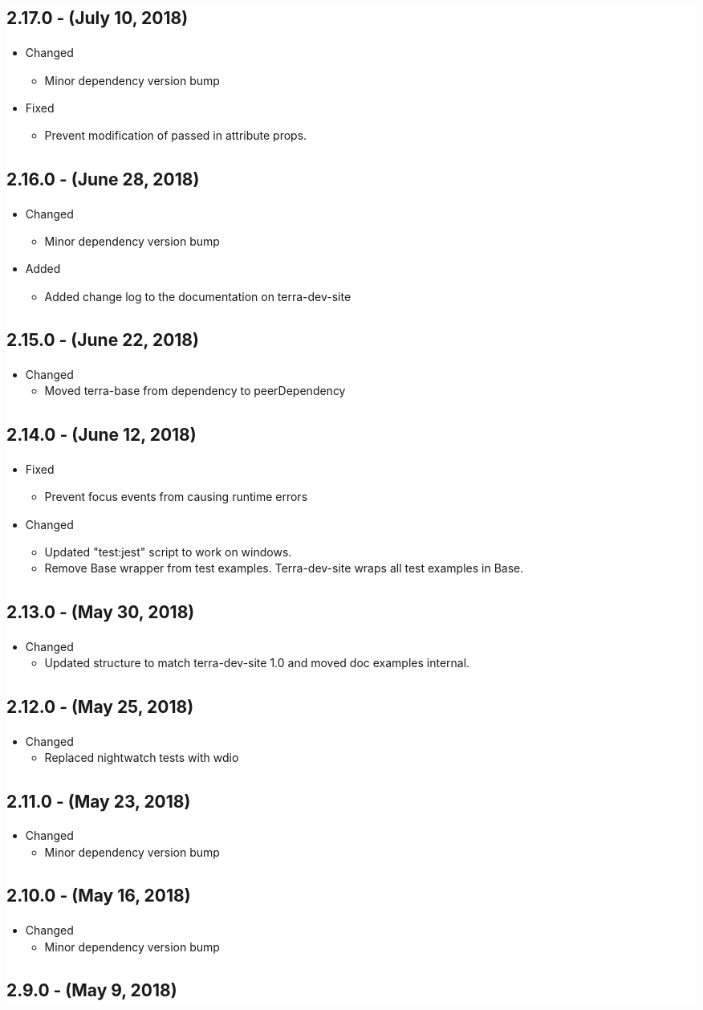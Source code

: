 ## 2.17.0 - (July 10, 2018)

* Changed
  * Minor dependency version bump

* Fixed
  * Prevent modification of passed in attribute props.

## 2.16.0 - (June 28, 2018)

* Changed
  * Minor dependency version bump

* Added
  * Added change log to the documentation on terra-dev-site

## 2.15.0 - (June 22, 2018)

* Changed
  * Moved terra-base from dependency to peerDependency

## 2.14.0 - (June 12, 2018)

* Fixed
  * Prevent focus events from causing runtime errors

* Changed
  * Updated "test:jest" script to work on windows.
  * Remove Base wrapper from test examples. Terra-dev-site wraps all test examples in Base.

## 2.13.0 - (May 30, 2018)

* Changed
  * Updated structure to match terra-dev-site 1.0 and moved doc examples internal.

## 2.12.0 - (May 25, 2018)

* Changed
  * Replaced nightwatch tests with wdio

## 2.11.0 - (May 23, 2018)

* Changed
  * Minor dependency version bump

## 2.10.0 - (May 16, 2018)

* Changed
  * Minor dependency version bump

## 2.9.0 - (May 9, 2018)
